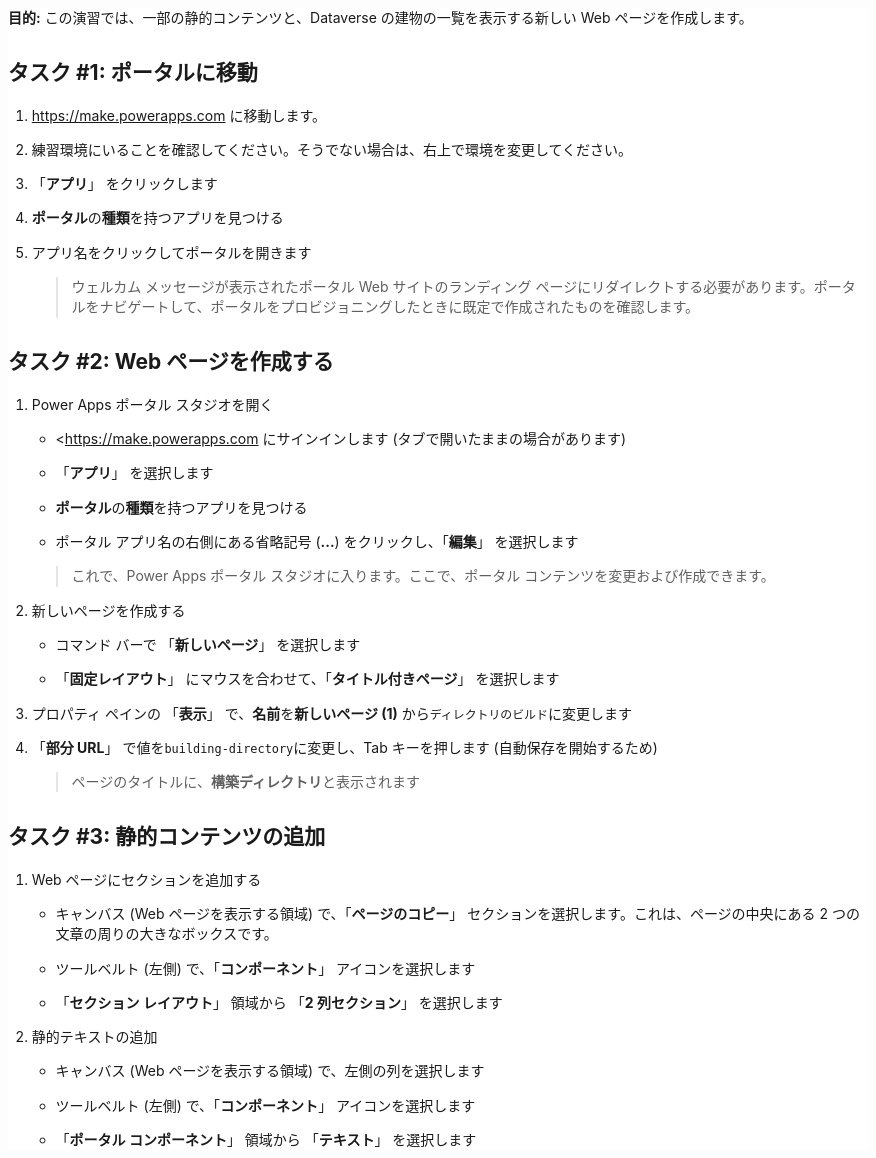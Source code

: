 **目的:** この演習では、一部の静的コンテンツと、Dataverse の建物の一覧を表示する新しい Web ページを作成します。

## タスク \#1: ポータルに移動

1.  <https://make.powerapps.com> に移動します。

2.  練習環境にいることを確認してください。そうでない場合は、右上で環境を変更してください。

3.  「**アプリ**」 をクリックします

4.  **ポータル**の**種類**を持つアプリを見つける

5.  アプリ名をクリックしてポータルを開きます

    > ウェルカム メッセージが表示されたポータル Web サイトのランディング ページにリダイレクトする必要があります。ポータルをナビゲートして、ポータルをプロビジョニングしたときに既定で作成されたものを確認します。 

## タスク \#2: Web ページを作成する

1.  Power Apps ポータル スタジオを開く

    -   <<https://make.powerapps.com> にサインインします (タブで開いたままの場合があります)

    -   「**アプリ**」 を選択します
    
    -   **ポータル**の**種類**を持つアプリを見つける

    -   ポータル アプリ名の右側にある省略記号 (**...**) をクリックし、「**編集**」 を選択します

    > これで、Power Apps ポータル スタジオに入ります。ここで、ポータル コンテンツを変更および作成できます。

2.  新しいページを作成する

    -   コマンド バーで 「**新しいページ**」 を選択します

    -   「**固定レイアウト**」 にマウスを合わせて、「**タイトル付きページ**」 を選択します

3.  プロパティ ペインの 「**表示**」 で、**名前**を**新しいページ (1)** から`ディレクトリのビルド`に変更します

4.  「**部分 URL**」 で値を`building-directory`に変更し、Tab キーを押します (自動保存を開始するため)

    > ページのタイトルに、**構築ディレクトリ**と表示されます
    
## タスク \#3: 静的コンテンツの追加

1.  Web ページにセクションを追加する

    -   キャンバス (Web ページを表示する領域) で、「**ページのコピー**」 セクションを選択します。これは、ページの中央にある 2 つの文章の周りの大きなボックスです。

    -   ツールベルト (左側) で、「**コンポーネント**」 アイコンを選択します

    -   「**セクション レイアウト**」 領域から 「**2 列セクション**」 を選択します

2.  静的テキストの追加

    -   キャンバス (Web ページを表示する領域) で、左側の列を選択します

    -   ツールベルト (左側) で、「**コンポーネント**」 アイコンを選択します

    -   「**ポータル コンポーネント**」 領域から 「**テキスト**」 を選択します
